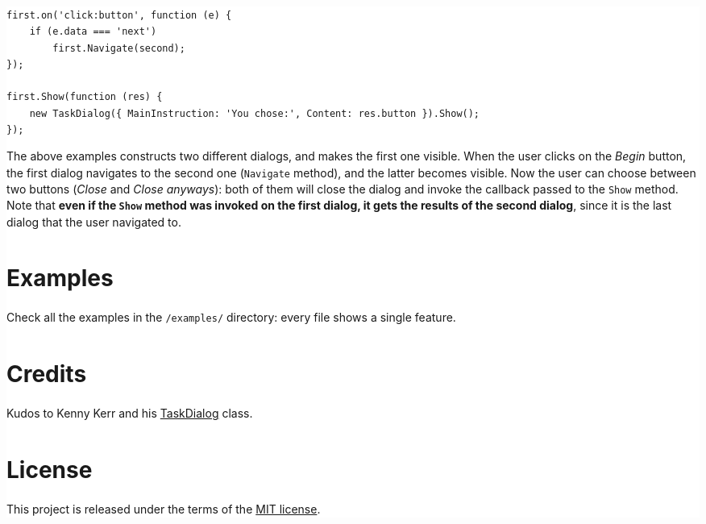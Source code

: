     first.on('click:button', function (e) {
        if (e.data === 'next')
            first.Navigate(second);
    });

    first.Show(function (res) {
        new TaskDialog({ MainInstruction: 'You chose:', Content: res.button }).Show();
    });

The above examples constructs two different dialogs, and makes the first one visible. When the user clicks on the *Begin* button, the first dialog navigates to the second one (`Navigate` method), and the latter becomes visible. Now the user can choose between two buttons (*Close* and *Close anyways*): both of them will close the dialog and invoke the callback passed to the `Show` method. Note that **even if the `Show` method was invoked on the first dialog, it gets the results of the second dialog**, since it is the last dialog that the user navigated to.



# Examples

Check all the examples in the `/examples/` directory: every file shows a single feature.



# Credits

Kudos to Kenny Kerr and his [TaskDialog](http://weblogs.asp.net/kennykerr/Windows-Vista-for-Developers-_1320_-Part-2-_1320_-Task-Dialogs-in-Depth) class.



# License

This project is released under the terms of the [MIT license](http://opensource.org/licenses/MIT).